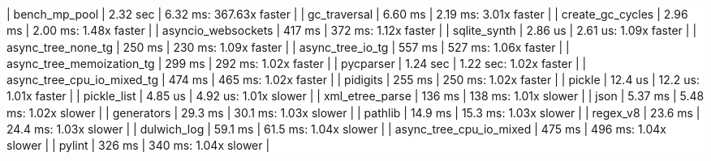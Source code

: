 | bench_mp_pool              | 2.32 sec                                                                                                                | 6.32 ms: 367.63x faster                                                                                                       |
| gc_traversal               | 6.60 ms                                                                                                                 | 2.19 ms: 3.01x faster                                                                                                         |
| create_gc_cycles           | 2.96 ms                                                                                                                 | 2.00 ms: 1.48x faster                                                                                                         |
| asyncio_websockets         | 417 ms                                                                                                                  | 372 ms: 1.12x faster                                                                                                          |
| sqlite_synth               | 2.86 us                                                                                                                 | 2.61 us: 1.09x faster                                                                                                         |
| async_tree_none_tg         | 250 ms                                                                                                                  | 230 ms: 1.09x faster                                                                                                          |
| async_tree_io_tg           | 557 ms                                                                                                                  | 527 ms: 1.06x faster                                                                                                          |
| async_tree_memoization_tg  | 299 ms                                                                                                                  | 292 ms: 1.02x faster                                                                                                          |
| pycparser                  | 1.24 sec                                                                                                                | 1.22 sec: 1.02x faster                                                                                                        |
| async_tree_cpu_io_mixed_tg | 474 ms                                                                                                                  | 465 ms: 1.02x faster                                                                                                          |
| pidigits                   | 255 ms                                                                                                                  | 250 ms: 1.02x faster                                                                                                          |
| pickle                     | 12.4 us                                                                                                                 | 12.2 us: 1.01x faster                                                                                                         |
| pickle_list                | 4.85 us                                                                                                                 | 4.92 us: 1.01x slower                                                                                                         |
| xml_etree_parse            | 136 ms                                                                                                                  | 138 ms: 1.01x slower                                                                                                          |
| json                       | 5.37 ms                                                                                                                 | 5.48 ms: 1.02x slower                                                                                                         |
| generators                 | 29.3 ms                                                                                                                 | 30.1 ms: 1.03x slower                                                                                                         |
| pathlib                    | 14.9 ms                                                                                                                 | 15.3 ms: 1.03x slower                                                                                                         |
| regex_v8                   | 23.6 ms                                                                                                                 | 24.4 ms: 1.03x slower                                                                                                         |
| dulwich_log                | 59.1 ms                                                                                                                 | 61.5 ms: 1.04x slower                                                                                                         |
| async_tree_cpu_io_mixed    | 475 ms                                                                                                                  | 496 ms: 1.04x slower                                                                                                          |
| pylint                     | 326 ms                                                                                                                  | 340 ms: 1.04x slower                                                                                                          |